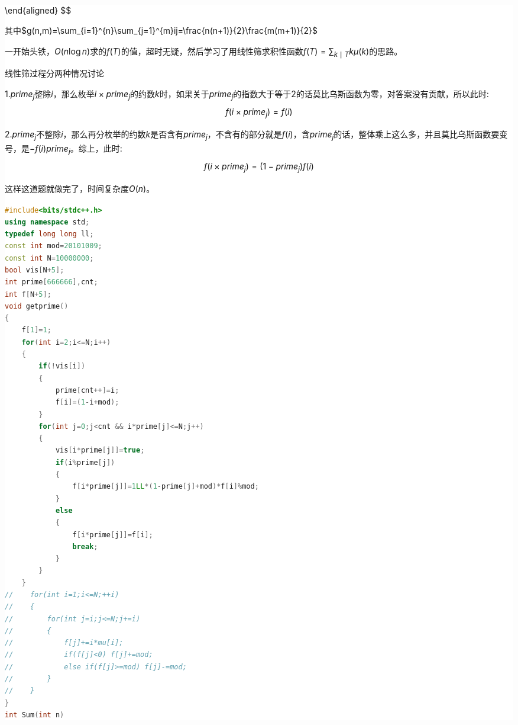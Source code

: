 \end{aligned}
$$


其中$g(n,m)=\sum_{i=1}^{n}\sum_{j=1}^{m}ij=\frac{n(n+1)}{2}\frac{m(m+1)}{2}$

一开始头铁，$O(n\log{n})$求的$f(T)$的值，超时无疑，然后学习了用线性筛求积性函数$f(T)=\sum_{k\mid T}k\mu(k)$的思路。

线性筛过程分两种情况讨论

1.$prime_j$整除$i$，那么枚举$i\times prime_j$的约数$k$时，如果关于$prime_j$的指数大于等于2的话莫比乌斯函数为零，对答案没有贡献，所以此时:
$$
f(i\times prime_j)=f(i)
$$

2.$prime_j$不整除$i$，那么再分枚举的约数$k$是否含有$prime_j$，不含有的部分就是$f(i)$，含$prime_j$的话，整体乘上这么多，并且莫比乌斯函数要变号，是$-f(i)prime_j$。综上，此时:
$$
f(i\times prime_j)=(1-prime_j)f(i)
$$

这样这道题就做完了，时间复杂度$O(n)$。

``` C++
#include<bits/stdc++.h>
using namespace std;
typedef long long ll;
const int mod=20101009;
const int N=10000000;
bool vis[N+5];
int prime[666666],cnt;
int f[N+5];
void getprime()
{
    f[1]=1;
    for(int i=2;i<=N;i++)
    {
        if(!vis[i])
        {
            prime[cnt++]=i;
            f[i]=(1-i+mod);
        }
        for(int j=0;j<cnt && i*prime[j]<=N;j++)
        {
            vis[i*prime[j]]=true;
            if(i%prime[j])
            {
                f[i*prime[j]]=1LL*(1-prime[j]+mod)*f[i]%mod;
            }
            else
            {
                f[i*prime[j]]=f[i];
                break;
            }
        }
    }
//    for(int i=1;i<=N;++i)
//    {
//        for(int j=i;j<=N;j+=i)
//        {
//            f[j]+=i*mu[i];
//            if(f[j]<0) f[j]+=mod;
//            else if(f[j]>=mod) f[j]-=mod;
//        }
//    }
}
int Sum(int n)
```